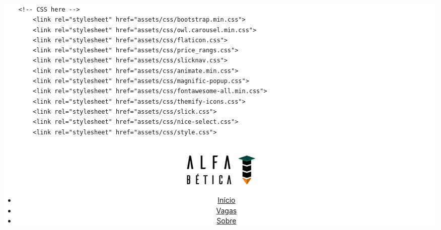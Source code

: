 <!doctype html>
<html class="no-js" lang="zxx">
    <head>
        <meta charset="utf-8">
        <meta http-equiv="x-ua-compatible" content="ie=edge">
         <title>Alfabética - Cursos e Vagas! </title>
        <meta name="description" content="">
        <meta name="viewport" content="width=device-width, initial-scale=1">
        <link rel="manifest" href="site.webmanifest">
		<link rel="shortcut icon" type="image/x-icon" href="assets/img/icon.ico">

		<!-- CSS here -->
            <link rel="stylesheet" href="assets/css/bootstrap.min.css">
            <link rel="stylesheet" href="assets/css/owl.carousel.min.css">
            <link rel="stylesheet" href="assets/css/flaticon.css">
            <link rel="stylesheet" href="assets/css/price_rangs.css">
            <link rel="stylesheet" href="assets/css/slicknav.css">
            <link rel="stylesheet" href="assets/css/animate.min.css">
            <link rel="stylesheet" href="assets/css/magnific-popup.css">
            <link rel="stylesheet" href="assets/css/fontawesome-all.min.css">
            <link rel="stylesheet" href="assets/css/themify-icons.css">
            <link rel="stylesheet" href="assets/css/slick.css">
            <link rel="stylesheet" href="assets/css/nice-select.css">
            <link rel="stylesheet" href="assets/css/style.css">
   </head>

   <body>
    <!-- Preloader Start -->
    <div id="preloader-active">
        <div class="preloader d-flex align-items-center justify-content-center">
            <div class="preloader-inner position-relative">
                <div class="preloader-circle"></div>
                <div class="preloader-img pere-text">
                    <img src="assets/img/logo/logo.png" alt="">
                </div>
            </div>
        </div>
    </div>
    <!-- Preloader Start -->
    <header>
        <!-- Header Start -->
       <div class="header-area header-transparrent">
           <div class="headder-top header-sticky">
                <div class="container">
                    <div class="row align-items-center">
                        <div class="col-lg-3 col-md-2">
                            <!-- Logo -->
                            <div class="logo">
                                <a href="index.html"><img src="assets/img/logo/logo.jpeg" alt="Logo Alfabética"></a>
                            </div>  
                        </div>
                        <div class="col-lg-9 col-md-9">
                            <div class="menu-wrapper">
                                <!-- Main-menu -->
                                <div class="main-menu">
                                    <nav class="d-none d-lg-block">
                                        <ul id="navigation">
                                            <li><a href="index.html">Início</a></li>
                                            <li><a href="job_listing.html">Vagas </a></li>
                                            <li><a href="about.html">Sobre</a></li>